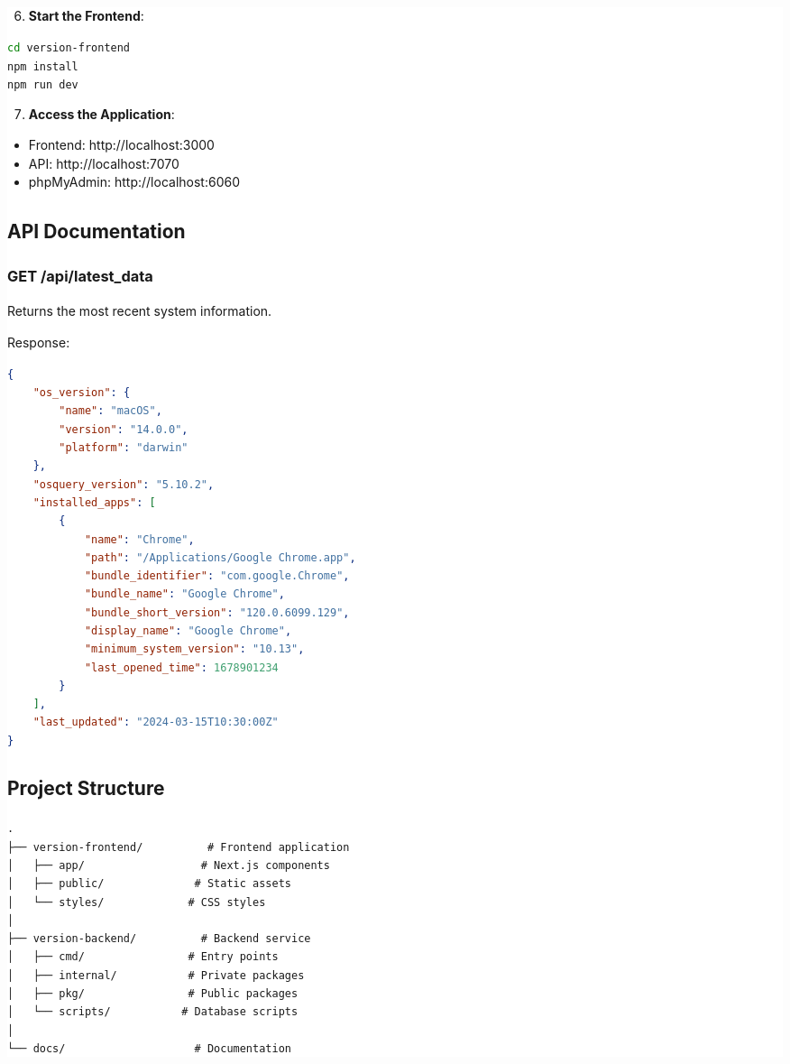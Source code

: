 6. **Start the Frontend**:
```bash
cd version-frontend
npm install
npm run dev
```

7. **Access the Application**:
- Frontend: http://localhost:3000
- API: http://localhost:7070
- phpMyAdmin: http://localhost:6060

## API Documentation

### GET /api/latest_data

Returns the most recent system information.

Response:
```json
{
    "os_version": {
        "name": "macOS",
        "version": "14.0.0",
        "platform": "darwin"
    },
    "osquery_version": "5.10.2",
    "installed_apps": [
        {
            "name": "Chrome",
            "path": "/Applications/Google Chrome.app",
            "bundle_identifier": "com.google.Chrome",
            "bundle_name": "Google Chrome",
            "bundle_short_version": "120.0.6099.129",
            "display_name": "Google Chrome",
            "minimum_system_version": "10.13",
            "last_opened_time": 1678901234
        }
    ],
    "last_updated": "2024-03-15T10:30:00Z"
}
```

## Project Structure

```
.
├── version-frontend/          # Frontend application
│   ├── app/                  # Next.js components
│   ├── public/              # Static assets
│   └── styles/             # CSS styles
│
├── version-backend/          # Backend service
│   ├── cmd/                # Entry points
│   ├── internal/           # Private packages
│   ├── pkg/                # Public packages
│   └── scripts/           # Database scripts
│
└── docs/                    # Documentation
```
